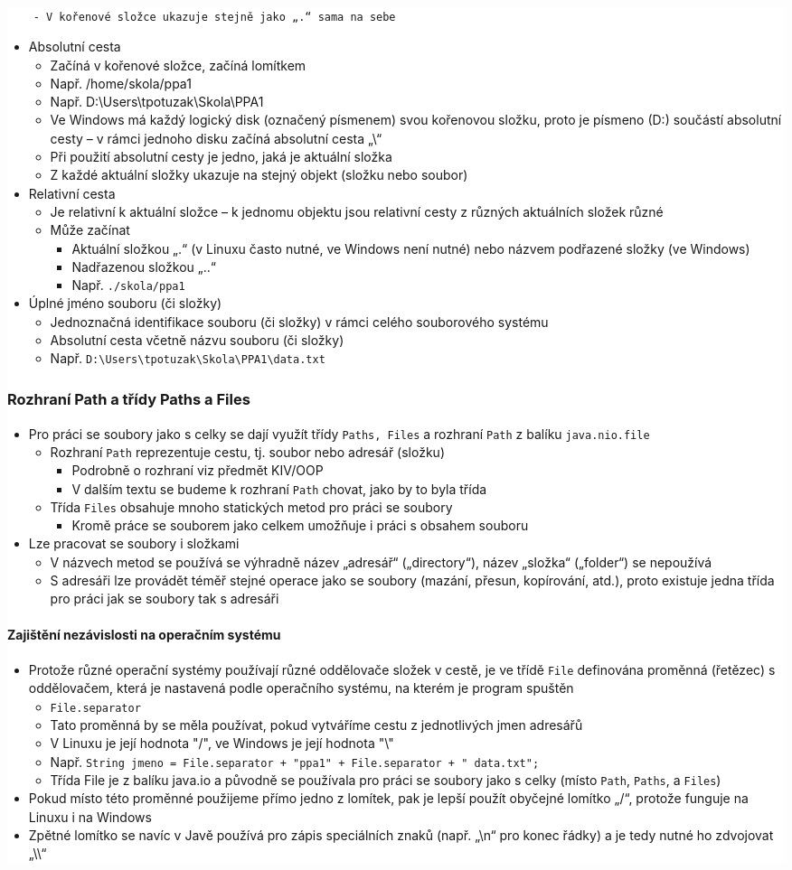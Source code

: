 		- V kořenové složce ukazuje stejně jako „.“ sama na sebe
- Absolutní cesta
	- Začíná v kořenové složce, začíná lomítkem
	- Např. /home/skola/ppa1
	- Např. D:\Users\tpotuzak\Skola\PPA1
	- Ve Windows má každý logický disk (označený písmenem) svou kořenovou složku, proto je písmeno (D:) součástí absolutní cesty – v rámci jednoho disku začíná absolutní cesta „\“
	- Při použití absolutní cesty je jedno, jaká je aktuální složka
	- Z každé aktuální složky ukazuje na stejný objekt (složku nebo soubor)
- Relativní cesta
	- Je relativní k aktuální složce – k jednomu objektu jsou relativní cesty z různých aktuálních složek různé
	- Může začínat
		- Aktuální složkou „.“ (v Linuxu často nutné, ve Windows není nutné) nebo názvem podřazené složky (ve Windows)
		- Nadřazenou složkou „..“
		- Např. ```./skola/ppa1```
- Úplné jméno souboru (či složky)
	- Jednoznačná identifikace souboru (či složky) v rámci celého souborového systému
	- Absolutní cesta včetně názvu souboru (či složky) 
	- Např. ```D:\Users\tpotuzak\Skola\PPA1\data.txt```

### Rozhraní Path a třídy Paths a Files

- Pro práci se soubory jako s celky se dají využít třídy ```Paths, Files``` a rozhraní ```Path``` z balíku ```java.nio.file```
	- Rozhraní ```Path``` reprezentuje cestu, tj. soubor nebo adresář (složku)
		- Podrobně o rozhraní viz předmět KIV/OOP 
		- V dalším textu se budeme k rozhraní ```Path``` chovat, jako by to byla třída 
	- Třída ```Files``` obsahuje mnoho statických metod pro práci se soubory 
		- Kromě práce se souborem jako celkem umožňuje i práci s obsahem souboru
- Lze pracovat se soubory i složkami
	- V názvech metod se používá se výhradně název „adresář“ („directory“), název „složka“ („folder“) se nepoužívá
	- S adresáři lze provádět téměř stejné operace jako se soubory (mazání, přesun, kopírování, atd.), proto existuje jedna třída pro práci jak se soubory tak s adresáři

#### Zajištění nezávislosti na operačním systému 

- Protože různé operační systémy používají různé oddělovače složek v cestě, je ve třídě ```File``` definována proměnná (řetězec) s oddělovačem, která je nastavená podle operačního systému, na kterém je program spuštěn
	- ```File.separator```
	- Tato proměnná by se měla používat, pokud vytváříme cestu z jednotlivých jmen adresářů
	- V Linuxu je její hodnota "/", ve Windows je její hodnota "\\"
	- Např. ```String jmeno = File.separator + "ppa1" + File.separator + " data.txt";```
	- Třída File je z balíku java.io a původně se používala pro práci se soubory jako s celky (místo ```Path```, ```Paths```, a ```Files```)
- Pokud místo této proměnné použijeme přímo jedno z lomítek, pak je lepší použít obyčejné lomítko „/“, protože funguje na Linuxu i na Windows
- Zpětné lomítko se navíc v Javě používá pro zápis speciálních znaků (např. „\\n“ pro konec řádky) a je tedy nutné ho zdvojovat „\\\\“ 
